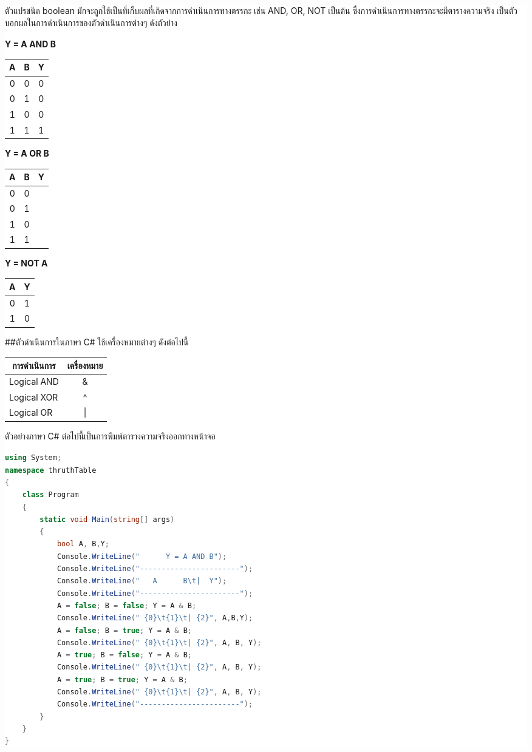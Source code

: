 ตัวแปรชนิด boolean มักจะถูกใช้เป็นที่เก็บผลที่เกิดจากการดำเนินการทางตรรกะ เช่น AND, OR, NOT เป็นต้น ซึ่งการดำเนินการทางตรรกะจะมีตารางความจริง เป็นตัวบอกผลในการดำเนินการของตัวดำเนินการต่างๆ ดังตัวย่าง

**Y = A AND B**

A|	B|	Y
:----:|:-----:|:-----:
0	|0	|0
0	|1	|0
1	|0	|0
1	|1	|1


**Y = A OR B**

A|	B|	Y
:-----:|:-----:|:-----:
0 | 0 |	
0 | 1 |	
1 | 0 |	
1 | 1 |
	
**Y = NOT A**

A | Y
:---:|:---:
0 | 1
1 | 0


##ตัวดำเนินการในภาษา C# ใช้เครื่องหมายต่างๆ ดังต่อไปนี้

การดำเนินการ | เครื่องหมาย
-----------|:------------:
Logical AND |	&
Logical XOR |	^
Logical OR |	\|

ตัวอย่างภาษา C# ต่อไปนี้เป็นการพิมพ์ตารางความจริงออกทางหน้าจอ
```csharp
using System;
namespace thruthTable
{
    class Program
    {
        static void Main(string[] args)
        {
            bool A, B,Y;
            Console.WriteLine("      Y = A AND B");
            Console.WriteLine("-----------------------");
            Console.WriteLine("   A      B\t|  Y");
            Console.WriteLine("-----------------------");
            A = false; B = false; Y = A & B;
            Console.WriteLine(" {0}\t{1}\t| {2}", A,B,Y);
            A = false; B = true; Y = A & B;
            Console.WriteLine(" {0}\t{1}\t| {2}", A, B, Y);
            A = true; B = false; Y = A & B;
            Console.WriteLine(" {0}\t{1}\t| {2}", A, B, Y);
            A = true; B = true; Y = A & B;
            Console.WriteLine(" {0}\t{1}\t| {2}", A, B, Y);
            Console.WriteLine("-----------------------");
        }
    }
}
```
